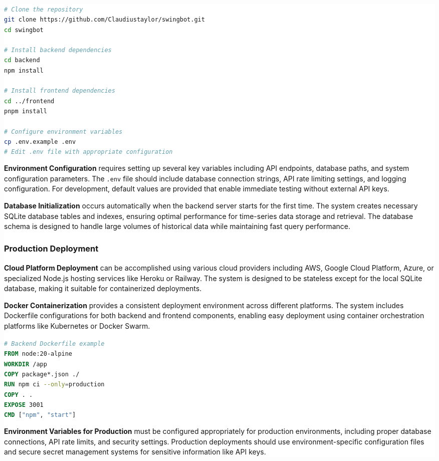 ```bash
# Clone the repository
git clone https://github.com/Claudiustaylor/swingbot.git
cd swingbot

# Install backend dependencies
cd backend
npm install

# Install frontend dependencies
cd ../frontend
pnpm install

# Configure environment variables
cp .env.example .env
# Edit .env file with appropriate configuration
```

**Environment Configuration** requires setting up several key variables including API endpoints, database paths, and system configuration parameters. The `.env` file should include database connection strings, API rate limiting settings, and logging configuration. For development, default values are provided that enable immediate testing without external API keys.

**Database Initialization** occurs automatically when the backend server starts for the first time. The system creates necessary SQLite database tables and indexes, ensuring optimal performance for time-series data storage and retrieval. The database schema is designed to handle large volumes of historical data while maintaining fast query performance.

### Production Deployment

**Cloud Platform Deployment** can be accomplished using various cloud providers including AWS, Google Cloud Platform, Azure, or specialized Node.js hosting services like Heroku or Railway. The system is designed to be stateless except for the local SQLite database, making it suitable for containerized deployments.

**Docker Containerization** provides a consistent deployment environment across different platforms. The system includes Dockerfile configurations for both backend and frontend components, enabling easy deployment using container orchestration platforms like Kubernetes or Docker Swarm.

```dockerfile
# Backend Dockerfile example
FROM node:20-alpine
WORKDIR /app
COPY package*.json ./
RUN npm ci --only=production
COPY . .
EXPOSE 3001
CMD ["npm", "start"]
```

**Environment Variables for Production** must be configured appropriately for production environments, including proper database connections, API rate limits, and security settings. Production deployments should use environment-specific configuration files and secure secret management systems for sensitive information like API keys.
